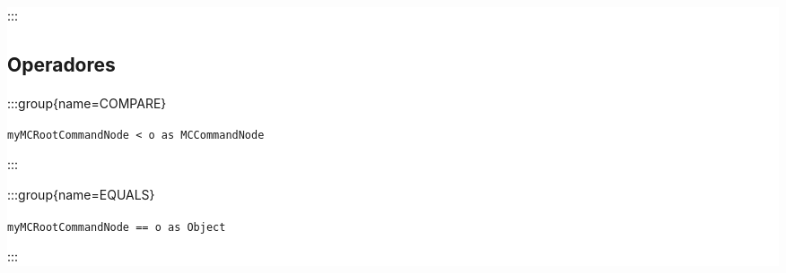 :::


## Operadores

:::group{name=COMPARE}

```zenscript
myMCRootCommandNode < o as MCCommandNode
```

:::

:::group{name=EQUALS}

```zenscript
myMCRootCommandNode == o as Object
```

:::


